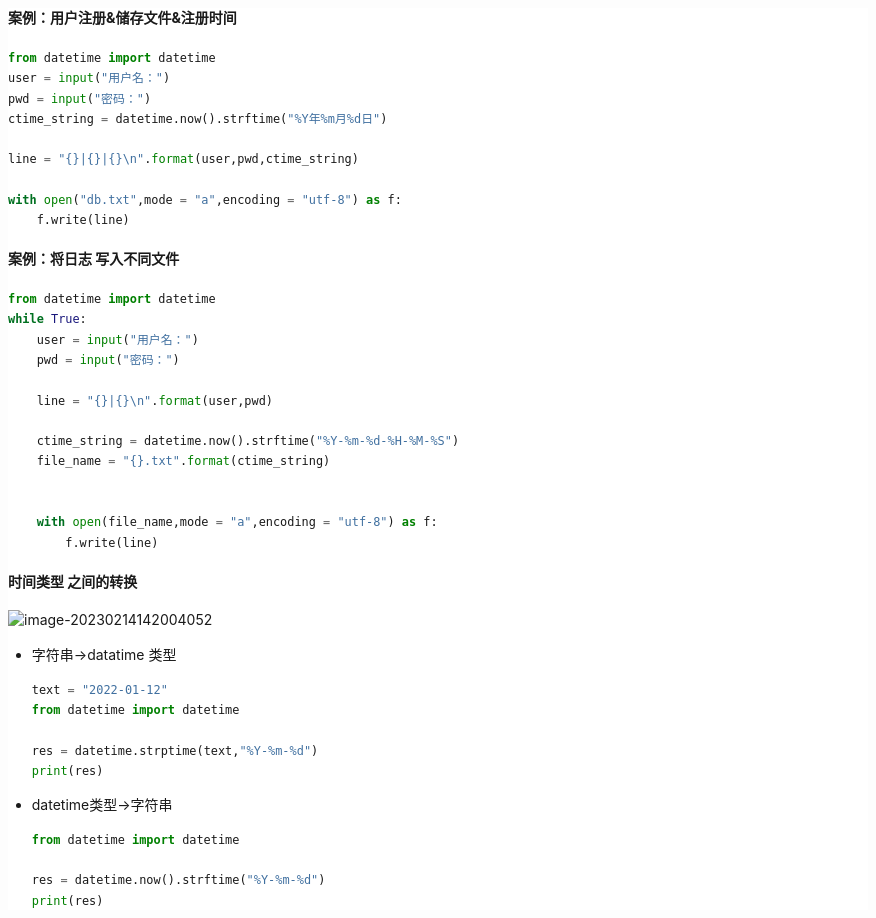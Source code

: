   #### 案例：用户注册&储存文件&注册时间

  ```python
  from datetime import datetime
  user = input("用户名：")
  pwd = input("密码：")
  ctime_string = datetime.now().strftime("%Y年%m月%d日")
  
  line = "{}|{}|{}\n".format(user,pwd,ctime_string)
  
  with open("db.txt",mode = "a",encoding = "utf-8") as f:
      f.write(line)
  ```

  #### 案例：将日志 写入不同文件

  ```python
  from datetime import datetime
  while True:
      user = input("用户名：")
      pwd = input("密码：")
  
      line = "{}|{}\n".format(user,pwd)
  
      ctime_string = datetime.now().strftime("%Y-%m-%d-%H-%M-%S")
      file_name = "{}.txt".format(ctime_string)
  
  
      with open(file_name,mode = "a",encoding = "utf-8") as f:
          f.write(line)
  ```

  

  #### 时间类型 之间的转换

  ![image-20230214142004052](D:\夸克\study\Python\06.assets\image-20230214142004052.png)

  - 字符串->datatime 类型

    ```python
    text = "2022-01-12"
    from datetime import datetime
    
    res = datetime.strptime(text,"%Y-%m-%d")
    print(res)
    ```

  - datetime类型->字符串

    ```python
    from datetime import datetime
    
    res = datetime.now().strftime("%Y-%m-%d")
    print(res)
    ```
